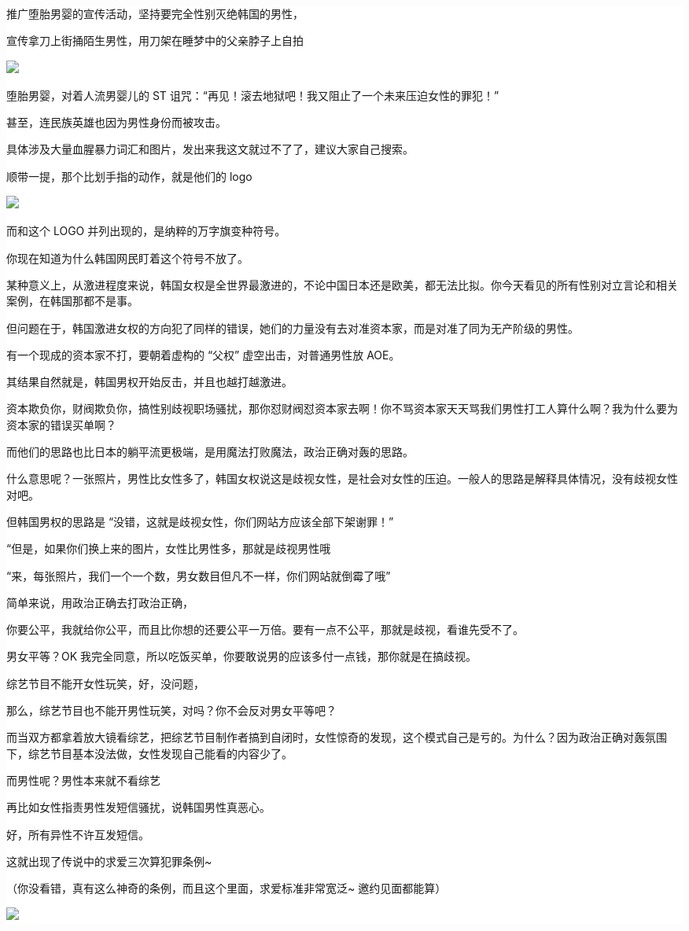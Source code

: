推广堕胎男婴的宣传活动，坚持要完全性别灭绝韩国的男性，

宣传拿刀上街捅陌生男性，用刀架在睡梦中的父亲脖子上自拍

![](https://simpleread.oss-cn-guangzhou.aliyuncs.com/sr_wq8lowmzibe3z8cb/ee12e05c.jpe)

堕胎男婴，对着人流男婴儿的 ST 诅咒：“再见！滚去地狱吧！我又阻止了一个未来压迫女性的罪犯！”

甚至，连民族英雄也因为男性身份而被攻击。

具体涉及大量血腥暴力词汇和图片，发出来我这文就过不了了，建议大家自己搜索。

顺带一提，那个比划手指的动作，就是他们的 logo

![](https://simpleread.oss-cn-guangzhou.aliyuncs.com/sr_wq8lowmzibe3z8cb/69bae33a.jpe)

而和这个 LOGO 并列出现的，是纳粹的万字旗变种符号。

你现在知道为什么韩国网民盯着这个符号不放了。

某种意义上，从激进程度来说，韩国女权是全世界最激进的，不论中国日本还是欧美，都无法比拟。你今天看见的所有性别对立言论和相关案例，在韩国那都不是事。

但问题在于，韩国激进女权的方向犯了同样的错误，她们的力量没有去对准资本家，而是对准了同为无产阶级的男性。

有一个现成的资本家不打，要朝着虚构的 “父权” 虚空出击，对普通男性放 AOE。

其结果自然就是，韩国男权开始反击，并且也越打越激进。

资本欺负你，财阀欺负你，搞性别歧视职场骚扰，那你怼财阀怼资本家去啊！你不骂资本家天天骂我们男性打工人算什么啊？我为什么要为资本家的错误买单啊？

而他们的思路也比日本的躺平流更极端，是用魔法打败魔法，政治正确对轰的思路。

什么意思呢？一张照片，男性比女性多了，韩国女权说这是歧视女性，是社会对女性的压迫。一般人的思路是解释具体情况，没有歧视女性对吧。

但韩国男权的思路是 “没错，这就是歧视女性，你们网站方应该全部下架谢罪！”

“但是，如果你们换上来的图片，女性比男性多，那就是歧视男性哦

“来，每张照片，我们一个一个数，男女数目但凡不一样，你们网站就倒霉了哦”

简单来说，用政治正确去打政治正确，

你要公平，我就给你公平，而且比你想的还要公平一万倍。要有一点不公平，那就是歧视，看谁先受不了。

男女平等？OK 我完全同意，所以吃饭买单，你要敢说男的应该多付一点钱，那你就是在搞歧视。

综艺节目不能开女性玩笑，好，没问题，

那么，综艺节目也不能开男性玩笑，对吗？你不会反对男女平等吧？

而当双方都拿着放大镜看综艺，把综艺节目制作者搞到自闭时，女性惊奇的发现，这个模式自己是亏的。为什么？因为政治正确对轰氛围下，综艺节目基本没法做，女性发现自己能看的内容少了。

而男性呢？男性本来就不看综艺

再比如女性指责男性发短信骚扰，说韩国男性真恶心。

好，所有异性不许互发短信。

这就出现了传说中的求爱三次算犯罪条例~

（你没看错，真有这么神奇的条例，而且这个里面，求爱标准非常宽泛~ 邀约见面都能算）

![](https://simpleread.oss-cn-guangzhou.aliyuncs.com/sr_wq8lowmzibe3z8cb/2fab93bc.jpe)

